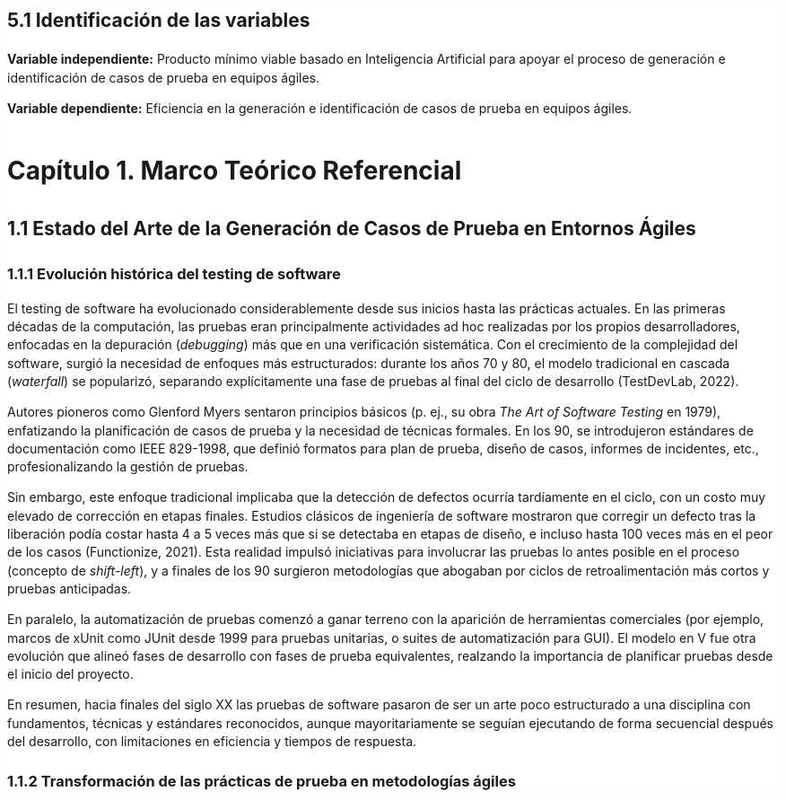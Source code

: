 ## 5.1 Identificación de las variables

**Variable independiente:** Producto mínimo viable basado en Inteligencia Artificial para apoyar el proceso de generación e identificación de casos de prueba en equipos ágiles.

**Variable dependiente:** Eficiencia en la generación e identificación de casos de prueba en equipos ágiles.

# Capítulo 1. Marco Teórico Referencial

## 1.1 Estado del Arte de la Generación de Casos de Prueba en Entornos Ágiles

### 1.1.1 Evolución histórica del testing de software

El testing de software ha evolucionado considerablemente desde sus inicios hasta las prácticas actuales. En las primeras décadas de la computación, las pruebas eran principalmente actividades ad hoc realizadas por los propios desarrolladores, enfocadas en la depuración (*debugging*) más que en una verificación sistemática. Con el crecimiento de la complejidad del software, surgió la necesidad de enfoques más estructurados: durante los años 70 y 80, el modelo tradicional en cascada (*waterfall*) se popularizó, separando explícitamente una fase de pruebas al final del ciclo de desarrollo (TestDevLab, 2022).

Autores pioneros como Glenford Myers sentaron principios básicos (p. ej., su obra *The Art of Software Testing* en 1979), enfatizando la planificación de casos de prueba y la necesidad de técnicas formales. En los 90, se introdujeron estándares de documentación como IEEE 829-1998, que definió formatos para plan de prueba, diseño de casos, informes de incidentes, etc., profesionalizando la gestión de pruebas.

Sin embargo, este enfoque tradicional implicaba que la detección de defectos ocurría tardíamente en el ciclo, con un costo muy elevado de corrección en etapas finales. Estudios clásicos de ingeniería de software mostraron que corregir un defecto tras la liberación podía costar hasta 4 a 5 veces más que si se detectaba en etapas de diseño, e incluso hasta 100 veces más en el peor de los casos (Functionize, 2021). Esta realidad impulsó iniciativas para involucrar las pruebas lo antes posible en el proceso (concepto de *shift-left*), y a finales de los 90 surgieron metodologías que abogaban por ciclos de retroalimentación más cortos y pruebas anticipadas.

En paralelo, la automatización de pruebas comenzó a ganar terreno con la aparición de herramientas comerciales (por ejemplo, marcos de xUnit como JUnit desde 1999 para pruebas unitarias, o suites de automatización para GUI). El modelo en V fue otra evolución que alineó fases de desarrollo con fases de prueba equivalentes, realzando la importancia de planificar pruebas desde el inicio del proyecto.

En resumen, hacia finales del siglo XX las pruebas de software pasaron de ser un arte poco estructurado a una disciplina con fundamentos, técnicas y estándares reconocidos, aunque mayoritariamente se seguían ejecutando de forma secuencial después del desarrollo, con limitaciones en eficiencia y tiempos de respuesta.

### 1.1.2 Transformación de las prácticas de prueba en metodologías ágiles
